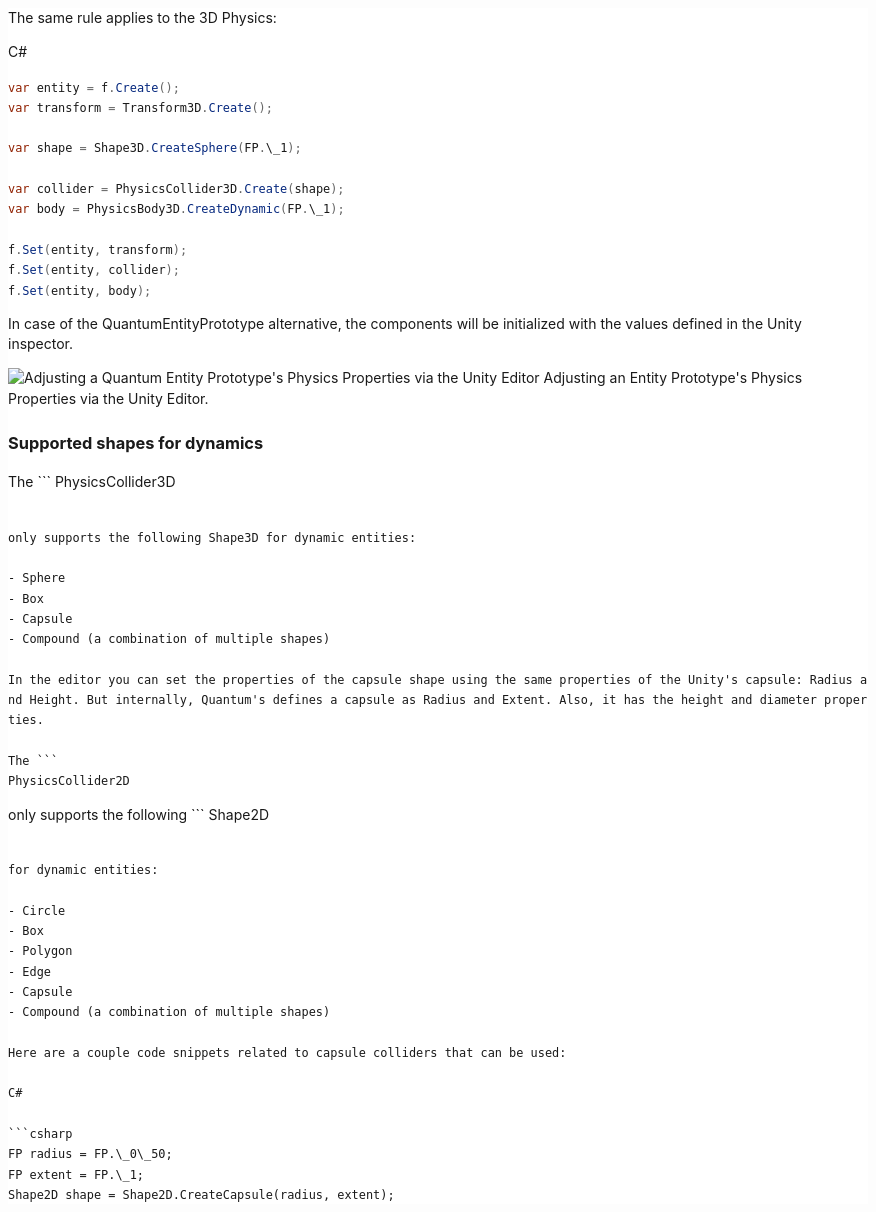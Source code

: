 The same rule applies to the 3D Physics:

C#

```csharp
var entity = f.Create();
var transform = Transform3D.Create();

var shape = Shape3D.CreateSphere(FP.\_1);

var collider = PhysicsCollider3D.Create(shape);
var body = PhysicsBody3D.CreateDynamic(FP.\_1);

f.Set(entity, transform);
f.Set(entity, collider);
f.Set(entity, body);

```

In case of the QuantumEntityPrototype alternative, the components will be initialized with the values defined in the Unity inspector.

![Adjusting a Quantum Entity Prototype's Physics Properties via the Unity Editor](/docs/img/quantum/v3/manual/physics/physics-entityprototype.png)
 Adjusting an Entity Prototype's Physics Properties via the Unity Editor.
 ### Supported shapes for dynamics

The ```
PhysicsCollider3D
```

only supports the following Shape3D for dynamic entities:

- Sphere
- Box
- Capsule
- Compound (a combination of multiple shapes)

In the editor you can set the properties of the capsule shape using the same properties of the Unity's capsule: Radius and Height. But internally, Quantum's defines a capsule as Radius and Extent. Also, it has the height and diameter properties.

The ```
PhysicsCollider2D
```

 only supports the following ```
Shape2D
```

for dynamic entities:

- Circle
- Box
- Polygon
- Edge
- Capsule
- Compound (a combination of multiple shapes)

Here are a couple code snippets related to capsule colliders that can be used:

C#

```csharp
FP radius = FP.\_0\_50;
FP extent = FP.\_1;
Shape2D shape = Shape2D.CreateCapsule(radius, extent);
```